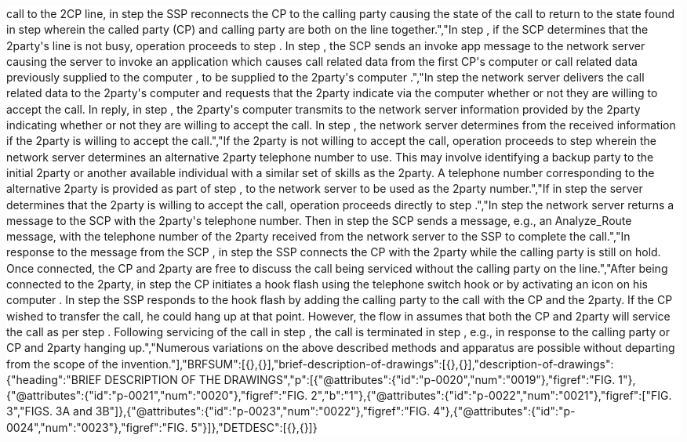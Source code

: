 call to the 2CP line, in step  the SSP  reconnects the CP to the calling party causing the state of the call to return to the state found in step  wherein the called party (CP) and calling party are both on the line together.","In step , if the SCP  determines that the 2party's line is not busy, operation proceeds to step . In step , the SCP  sends an invoke app message to the network server  causing the server to invoke an application which causes call related data from the first CP's computer  or call related data previously supplied to the computer , to be supplied to the 2party's computer .","In step  the network server delivers the call related data to the 2party's computer  and requests that the 2party indicate via the computer  whether or not they are willing to accept the call. In reply, in step , the 2party's computer transmits to the network server  information provided by the 2party indicating whether or not they are willing to accept the call. In step , the network server determines from the received information if the 2party is willing to accept the call.","If the 2party is not willing to accept the call, operation proceeds to step  wherein the network server  determines an alternative 2party telephone number to use. This may involve identifying a backup party to the initial 2party or another available individual with a similar set of skills as the 2party. A telephone number corresponding to the alternative 2party is provided as part of step , to the network server  to be used as the 2party number.","If in step  the server determines that the 2party is willing to accept the call, operation proceeds directly to step .","In step  the network server  returns a message to the SCP  with the 2party's telephone number. Then in step  the SCP  sends a message, e.g., an Analyze_Route message, with the telephone number of the 2party received from the network server  to the SSP  to complete the call.","In response to the message from the SCP , in step  the SSP  connects the CP with the 2party while the calling party is still on hold. Once connected, the CP and 2party are free to discuss the call being serviced without the calling party on the line.","After being connected to the 2party, in step  the CP initiates a hook flash using the telephone switch hook or by activating an icon on his computer . In step  the SSP responds to the hook flash by adding the calling party to the call with the CP and the 2party. If the CP wished to transfer the call, he could hang up at that point. However, the flow in  assumes that both the CP and 2party will service the call as per step . Following servicing of the call in step , the call is terminated in step , e.g., in response to the calling party or CP and 2party hanging up.","Numerous variations on the above described methods and apparatus are possible without departing from the scope of the invention."],"BRFSUM":[{},{}],"brief-description-of-drawings":[{},{}],"description-of-drawings":{"heading":"BRIEF DESCRIPTION OF THE DRAWINGS","p":[{"@attributes":{"id":"p-0020","num":"0019"},"figref":"FIG. 1"},{"@attributes":{"id":"p-0021","num":"0020"},"figref":"FIG. 2","b":"1"},{"@attributes":{"id":"p-0022","num":"0021"},"figref":["FIG. 3","FIGS. 3A and 3B"]},{"@attributes":{"id":"p-0023","num":"0022"},"figref":"FIG. 4"},{"@attributes":{"id":"p-0024","num":"0023"},"figref":"FIG. 5"}]},"DETDESC":[{},{}]}
